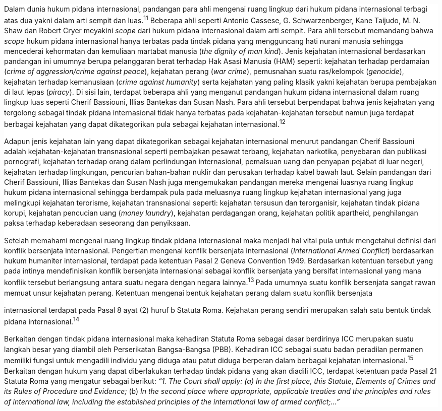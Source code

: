 <p><span class="font4">Dalam dunia hukum pidana internasional, pandangan para ahli mengenai ruang lingkup dari hukum pidana internasional terbagi atas dua yakni dalam arti sempit dan luas.<sup>11</sup> Beberapa ahli seperti Antonio Cassese, G. Schwarzenberger, Kane Taijudo, M. N. Shaw dan Robert Cryer meyakini </span><span class="font4" style="font-style:italic;">scope</span><span class="font4"> dari hukum pidana internasional dalam arti sempit. Para ahli tersebut memandang bahwa </span><span class="font4" style="font-style:italic;">scope</span><span class="font4"> hukum pidana internasional hanya terbatas pada tindak pidana yang mengguncang hati nurani manusia sehingga mencederai kehormatan dan kemuliaan martabat manusia (</span><span class="font4" style="font-style:italic;">the dignity of man kind</span><span class="font4">). Jenis kejahatan internasional berdasarkan pandangan ini umumnya berupa pelanggaran berat terhadap Hak Asasi Manusia (HAM) seperti: kejahatan terhadap perdamaian (</span><span class="font4" style="font-style:italic;">crime of aggression/crime against peace</span><span class="font4">), kejahatan perang (</span><span class="font4" style="font-style:italic;">war crime</span><span class="font4">), pemusnahan suatu ras/kelompok (</span><span class="font4" style="font-style:italic;">genocide</span><span class="font4">), kejahatan terhadap kemanusiaan (</span><span class="font4" style="font-style:italic;">crime against humanity</span><span class="font4">) serta kejahatan yang paling klasik yakni kejahatan berupa pembajakan di laut lepas (</span><span class="font4" style="font-style:italic;">piracy</span><span class="font4">). Di sisi lain, terdapat beberapa ahli yang menganut pandangan hukum pidana internasional dalam ruang lingkup luas seperti Cherif Bassiouni, Illias Bantekas dan Susan Nash. Para ahli tersebut berpendapat bahwa jenis kejahatan yang tergolong sebagai tindak pidana internasional tidak hanya terbatas pada kejahatan-kejahatan tersebut namun juga terdapat berbagai kejahatan yang dapat dikategorikan pula sebagai kejahatan internasional.<sup>12</sup></span></p>
<p><span class="font4">Adapun jenis kejahatan lain yang dapat dikategorikan sebagai kejahatan internasional menurut pandangan Cherif Bassiouni adalah kejahatan-kejahatan transnasional seperti pembajakan pesawat terbang, kejahatan narkotika, penyebaran dan publikasi pornografi, kejahatan terhadap orang dalam perlindungan internasional, pemalsuan uang dan penyapan pejabat di luar negeri, kejahatan terhadap lingkungan, pencurian bahan-bahan nuklir dan perusakan terhadap kabel bawah laut. Selain pandangan dari Cherif Bassiouni, Illias Bantekas dan Susan Nash juga mengemukakan pandangan mereka mengenai luasnya ruang lingkup hukum pidana internasional sehingga berdampak pula pada meluasnya ruang lingkup kejahatan internasional yang juga melingkupi kejahatan terorisme, kejahatan transnasional seperti: kejahatan tersusun dan terorganisir, kejahatan tindak pidana korupi, kejahatan pencucian uang (</span><span class="font4" style="font-style:italic;">money laundry</span><span class="font4">), kejahatan perdagangan orang, kejahatan politik apartheid, penghilangan paksa terhadap keberadaan seseorang dan penyiksaan.</span></p>
<p><span class="font4">Setelah memahami mengenai ruang lingkup tindak pidana internasional maka menjadi hal vital pula untuk mengetahui definisi dari konflik bersenjata internasional. Pengertian mengenai konflik bersenjata internasional (</span><span class="font4" style="font-style:italic;">International Armed Conflict</span><span class="font4">) berdasarkan hukum humaniter internasional, terdapat pada ketentuan Pasal 2 Geneva Convention 1949. Berdasarkan ketentuan tersebut yang pada intinya mendefinisikan konflik bersenjata internasional sebagai konflik bersenjata yang bersifat internasional yang mana konflik tersebut berlangsung antara suatu negara dengan negara lainnya.<sup>13 </sup>Pada umumnya suatu konflik bersenjata sangat rawan memuat unsur kejahatan perang. Ketentuan mengenai bentuk kejahatan perang dalam suatu konflik bersenjata</span></p>
<p><span class="font4">internasional terdapat pada Pasal 8 ayat (2) huruf b Statuta Roma. Kejahatan perang sendiri merupakan salah satu bentuk tindak pidana internasional.<sup>14</sup></span></p>
<p><span class="font4">Berkaitan dengan tindak pidana internasional maka kehadiran Statuta Roma sebagai dasar berdirinya ICC merupakan suatu langkah besar yang diambil oleh Perserikatan Bangsa-Bangsa (PBB). Kehadiran ICC sebagai suatu badan peradilan permanen memiliki fungsi untuk mengadili individu yang diduga atau patut diduga berperan dalam berbagai kejahatan internasional.<sup>15</sup> Berkaitan dengan hukum yang dapat diberlakukan terhadap tindak pidana yang akan diadili ICC, terdapat ketentuan pada Pasal 21 Statuta Roma yang mengatur sebagai berikut: </span><span class="font4" style="font-style:italic;">“1. The Court shall apply: (a) In the first place, this Statute, Elements of Crimes and its Rules of Procedure and Evidence; </span><span class="font4">(b) </span><span class="font4" style="font-style:italic;">In the second place where appropriate, applicable treaties and the principles and rules of international law, including the established principles of the international law of armed conflict;…”</span></p>